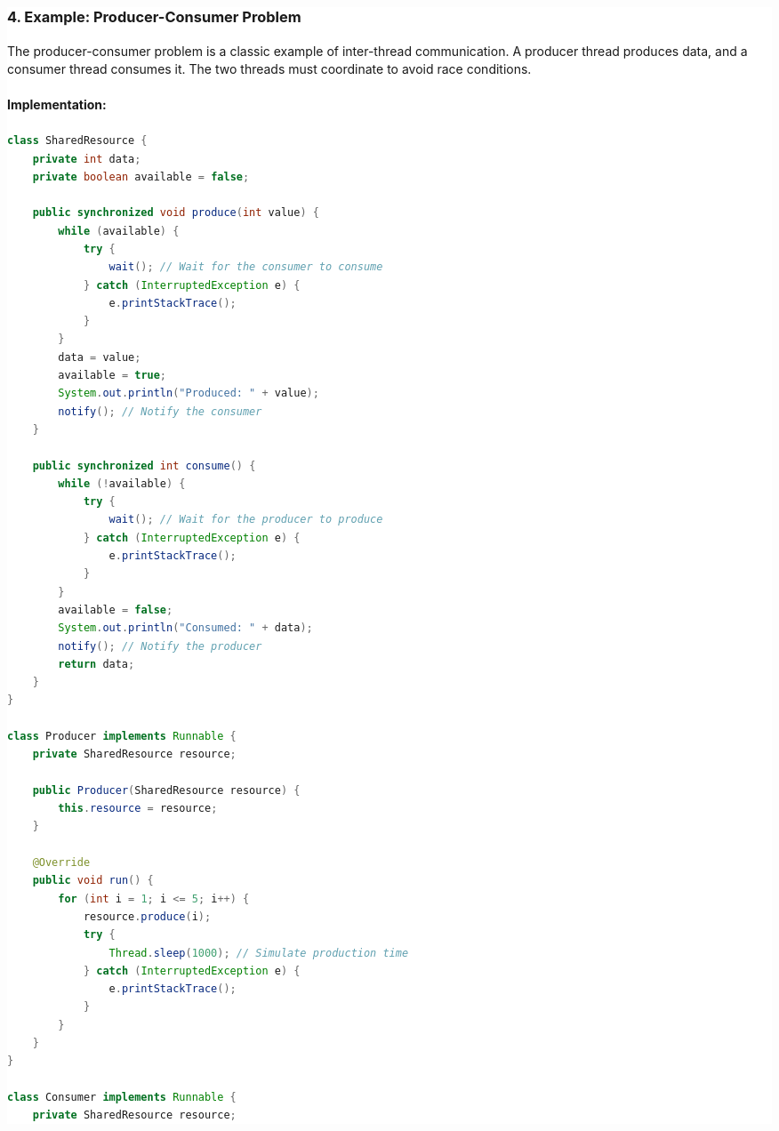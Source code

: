 ### **4. Example: Producer-Consumer Problem**
The producer-consumer problem is a classic example of inter-thread communication. A producer thread produces data, and a consumer thread consumes it. The two threads must coordinate to avoid race conditions.

#### **Implementation**:
```java
class SharedResource {
    private int data;
    private boolean available = false;

    public synchronized void produce(int value) {
        while (available) {
            try {
                wait(); // Wait for the consumer to consume
            } catch (InterruptedException e) {
                e.printStackTrace();
            }
        }
        data = value;
        available = true;
        System.out.println("Produced: " + value);
        notify(); // Notify the consumer
    }

    public synchronized int consume() {
        while (!available) {
            try {
                wait(); // Wait for the producer to produce
            } catch (InterruptedException e) {
                e.printStackTrace();
            }
        }
        available = false;
        System.out.println("Consumed: " + data);
        notify(); // Notify the producer
        return data;
    }
}

class Producer implements Runnable {
    private SharedResource resource;

    public Producer(SharedResource resource) {
        this.resource = resource;
    }

    @Override
    public void run() {
        for (int i = 1; i <= 5; i++) {
            resource.produce(i);
            try {
                Thread.sleep(1000); // Simulate production time
            } catch (InterruptedException e) {
                e.printStackTrace();
            }
        }
    }
}

class Consumer implements Runnable {
    private SharedResource resource;

```
